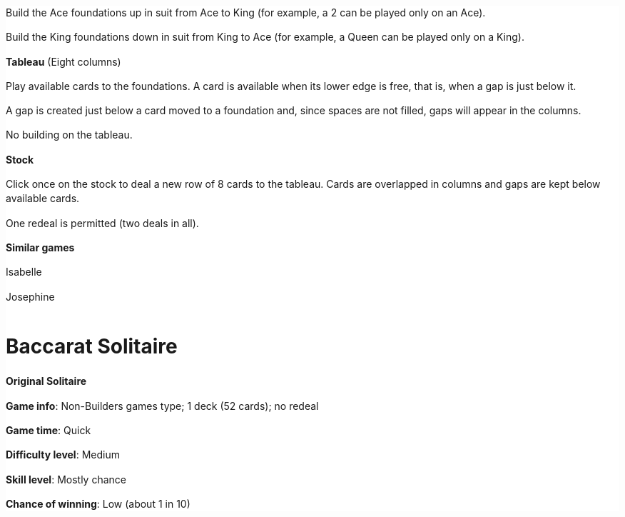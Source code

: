 Build the Ace foundations
up
in suit
from Ace to King (for example, a 2
can be played only on an Ace).

Build the King foundations
down in suit
from King to Ace (for example, a Queen
can be played only on a King).

**Tableau** (Eight columns)

Play available cards to the foundations. A card is available when its lower edge is
free, that is, when a gap is just below it.

A
gap is created just below a card moved to a
foundation
and, since spaces are not filled, gaps will appear in the
columns.

No building on the
tableau.

**Stock**

Click once on the stock
to deal a new
row of 8 cards to the
tableau. Cards are
overlapped in
columns and gaps are kept below available cards.

One redeal
is permitted (two deals in all).

**Similar games**

Isabelle

Josephine

# Baccarat Solitaire

**Original Solitaire**

**Game info**: Non-Builders games type; 1 deck
(52 cards); no redeal

**Game time**: Quick

**Difficulty level**: Medium

**Skill level**: Mostly chance

**Chance of winning**: Low (about 1 in 10)
